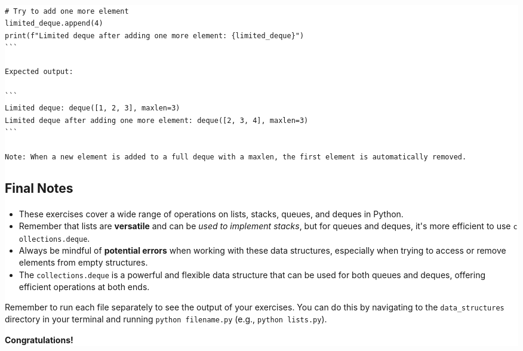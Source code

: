     # Try to add one more element
    limited_deque.append(4)
    print(f"Limited deque after adding one more element: {limited_deque}")
    ```

    Expected output:

    ```
    Limited deque: deque([1, 2, 3], maxlen=3)
    Limited deque after adding one more element: deque([2, 3, 4], maxlen=3)
    ```

    Note: When a new element is added to a full deque with a maxlen, the first element is automatically removed.

## Final Notes

- These exercises cover a wide range of operations on lists, stacks, queues, and deques in Python.
- Remember that lists are **versatile** and can be _used to implement stacks_, but for queues and deques, it's more efficient to use `collections.deque`.
- Always be mindful of **potential errors** when working with these data structures, especially when trying to access or remove elements from empty structures.
- The `collections.deque` is a powerful and flexible data structure that can be used for both queues and deques, offering efficient operations at both ends.

Remember to run each file separately to see the output of your exercises. You can do this by navigating to the `data_structures` directory in your terminal and running `python filename.py` (e.g., `python lists.py`).

**Congratulations!**
